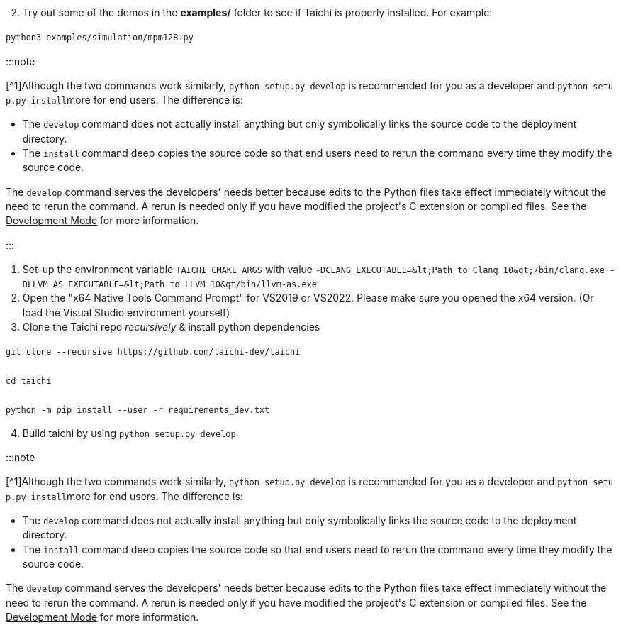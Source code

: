 2. Try out some of the demos in the **examples/** folder to see if Taichi is properly installed. For example:

  ```shell
  python3 examples/simulation/mpm128.py
  ```

:::note

[^1]Although the two commands work similarly, `python setup.py develop` is recommended for you as a developer and `python setup.py install`more for end users. The difference is:

- The `develop` command does not actually install anything but only symbolically links the source code to the deployment directory.
- The `install` command deep copies the source code so that end users need to rerun the command every time they modify the source code.

The `develop` command serves the developers' needs better because edits to the Python files take effect immediately without the need to rerun the command. A rerun is needed only if you have modified the project's C extension or compiled files. See the [Development Mode](https://setuptools.pypa.io/en/stable/userguide/development_mode.html) for more information.

:::

</TabItem>

<TabItem value="windows">

1. Set-up the environment variable `TAICHI_CMAKE_ARGS` with value `-DCLANG_EXECUTABLE=&lt;Path to Clang 10&gt;/bin/clang.exe -DLLVM_AS_EXECUTABLE=&lt;Path to LLVM 10&gt/bin/llvm-as.exe`
2. Open the "x64 Native Tools Command Prompt" for VS2019 or VS2022. Please make sure you opened the x64 version. (Or load the Visual Studio environment yourself)
3. Clone the Taichi repo *recursively* & install python dependencies


```shell
git clone --recursive https://github.com/taichi-dev/taichi

cd taichi

python -m pip install --user -r requirements_dev.txt
```

4. Build taichi by using `python setup.py develop`

:::note

[^1]Although the two commands work similarly, `python setup.py develop` is recommended for you as a developer and `python setup.py install`more for end users. The difference is:

- The `develop` command does not actually install anything but only symbolically links the source code to the deployment directory.
- The `install` command deep copies the source code so that end users need to rerun the command every time they modify the source code.

The `develop` command serves the developers' needs better because edits to the Python files take effect immediately without the need to rerun the command. A rerun is needed only if you have modified the project's C extension or compiled files. See the [Development Mode](https://setuptools.pypa.io/en/stable/userguide/development_mode.html) for more information.

